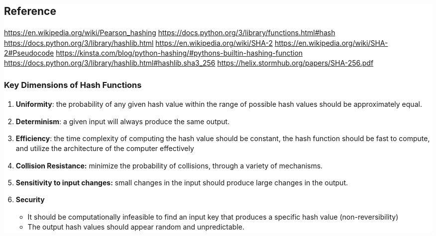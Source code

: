 ## Reference
https://en.wikipedia.org/wiki/Pearson_hashing
https://docs.python.org/3/library/functions.html#hash
https://docs.python.org/3/library/hashlib.html
https://en.wikipedia.org/wiki/SHA-2
https://en.wikipedia.org/wiki/SHA-2#Pseudocode
https://kinsta.com/blog/python-hashing/#pythons-builtin-hashing-function
https://docs.python.org/3/library/hashlib.html#hashlib.sha3_256
https://helix.stormhub.org/papers/SHA-256.pdf

### Key Dimensions of Hash Functions

1. **Uniformity**: the probability of any given hash value within the range of possible hash values should be approximately equal.

2. **Determinism**: a given input will always produce the same output.

3. **Efficiency**: the time complexity of computing the hash value should be constant, the hash function should be fast to compute, and utilize the architecture of the computer effectively

4. **Collision Resistance:** minimize the probability of collisions, through a variety of mechanisms.

5. **Sensitivity to input changes:** small changes in the input should produce large changes in the output.

6. **Security**
   - It should be computationally infeasible to find an input key that produces a specific hash value (non-reversibility)
   - The output hash values should appear random and unpredictable.
